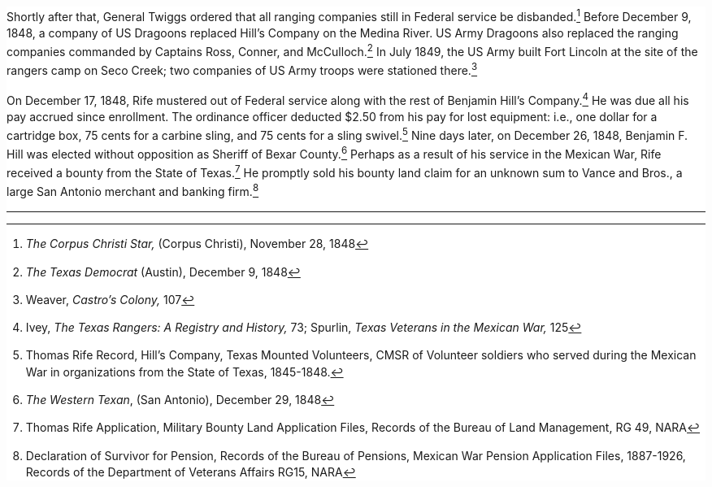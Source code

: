 Shortly after that, General Twiggs ordered that all ranging companies still in Federal service be disbanded.[^33] Before December 9, 1848, a company of US Dragoons replaced Hill’s Company on the Medina River. US Army Dragoons also replaced the ranging companies commanded by Captains Ross, Conner, and McCulloch.[^34] In July 1849, the US Army built Fort Lincoln at the site of the rangers camp on Seco Creek; two companies of US Army troops were stationed there.[^35]

On December 17, 1848, Rife mustered out of Federal service along with the rest of Benjamin Hill’s Company.[^36] He was due all his pay accrued since enrollment. The ordinance officer deducted $2.50 from his pay for lost equipment: i.e., one dollar for a cartridge box, 75 cents for a carbine sling, and 75 cents for a sling swivel.[^37] Nine days later, on December 26, 1848, Benjamin F. Hill was elected without opposition as Sheriff of Bexar County.[^38] Perhaps as a result of his service in the Mexican War, Rife received a bounty from the State of Texas.[^39] He promptly sold his bounty land claim for an unknown sum to Vance and Bros., a large San Antonio merchant and banking firm.[^40]

***

[^1]: Carlysle Graham Raht, *The Romance of Davis Mountains and Big Bend Country: A History,* (El Paso: The Rahtbooks Company, 1919), 49-51
[^2]: Clayton Williams, *Never Again, Texas: 1848-1861,* (San Antonio: The Naylor Co., 1969), 9,39; Albert D. Richardson, *Beyond the Mississippi: From the Great River to the Great Ocean, 1857-1867,* (Hartford, Conn: American Publishing Co., 1867), 233
[^3]: August Santleben, *A Texas Pioneer,* (New York and Washington: The Neale Publishing Co, 1910), 258
[^4]: Darren L. Ivey, *The Texas Rangers: A Registry and History,* (Jefferson, NC: McFarland & Company Inc., 2010), 75
[^5]: Santleben, *A Texas Pioneer,* 256
[^6]: Bobby D. Weaver, *Castro’s Colony: Empresario Development in Texas, 1842-1865,* (College Station, Texas: Texas A&M Press, 1985), 77-8
[^7]: Santleben, *A Texas Pioneer,* 9
[^8]: Weaver, *Castro’s Colony,* 77
[^9]: Weaver, *Castro’s Colony,* 80
[^10]: Weaver, *Castro’s Colony,* 81
[^11]: Ivey, *The Texas Rangers: A Registry and History,* 61
[^12]: Ivey, *The Texas Rangers: A Registry and History,* 71
[^13]: Stephen B. Oates, ed., *Rip Ford’s Texas by John Salmon Ford,* (Austin: University of Texas Press, Austin, 1963), 60
[^14]: James Kimmins Greer, *Colonel Jack Hays: Texas Frontier Leader and California Builder,* (New York: E. P. Dutton & Company, 1952), 159
[^15]: Ivey, *The Texas Rangers: A Registry and History,* 73
[^16]: Weaver, *Castro’s Colony,* 107
[^17]: *The Corpus Christi Star,* (Corpus Christi), November 14, 1848; *Texas Democrat* (Austin, Tex.), November 4, 1848
[^18]: Mexican War pension records, Thomas Rife File, Daughters of the Republic of Texas Library at the Alamo, San Antonio; C.D. Spurlin, *[Texas Veterans in the Mexican War,* (Victoria, TX: C.D. Spurlin, 1984), 151
[^19]: Frances R. Pryor, “Tom Rife, An 1890’s Custodian of the Alamo”, *STIRPES 35, Quarterly Publication of the Texas State Genealogical Society, No. 3, (September 1995),* 44; Statement of Service, Records of the Bureau of Pensions, Mexican War Pension Application Files, 1887-1926, Records of the Department of Veteran’s Affairs, RG 15, National Achieves and Records Administration, Washington,
[^20]: Mexican War pension records, Thomas Rife File, DRT Library at the Alamo, San Antonio, Texas; Ivey, *The Texas Rangers: A Registry and History,* 73; Thomas Rife Record, Hill’s Company, Texas Mounted Volunteers, CMSR of Volunteer soldiers who served during the Mexican War in organizations from the State of Texas, 1845-1848, M278, Roll 17, Records of the United States Army Adjutant General’s Office, 1780-1917, RG 94, NARA
[^21]: Thomas Rife Record, Hill’s Company, Texas Mounted Volunteers, CMSR of Volunteer soldiers who served during the Mexican War in organizations from the State of Texas, 1845-1848.
[^22]: Mexican War pension records, Thomas Rife File, DRT Library at the Alamo, San Antonio, Texas; Pryor, “Tom Rife, An 1890’s Custodian of the Alamo”, 45; Thomas Rife Record, Hill’s Company, Texas Mounted Volunteers, CMSR of Volunteer soldiers who served during the Mexican War in organizations from the State of Texas, 1845-1848.
[^23]: Spurlin, *Texas Veterans in the Mexican War,* 125
[^24]: Pryor, “Tom Rife, An 1890’s Custodian of the Alamo”, 45; Thomas Rife Record, Hill’s Company, Texas Mounted Volunteers, CMSR of Volunteer soldiers who served during the Mexican War in organizations from the State of Texas, 1845-1848.
[^25]: Greer, *Colonel Jack Hays,* 24.
[^26]: *Dallas Morning News,* October 8, 1933.
[^27]: A. J. Sowell, *Early Settlers and Indian Fighters of Southwest Texas,* (Abilene, Texas: State House Press, McMurry University, 1986), 447.
[^28]: *Dallas Morning News,* October 8, 1933.
[^29]: Sowell, *Early Settlers and Indian Fighters,* 321,372,447.
[^30]: Sowell, *Early Settlers and Indian Fighters,* 372, 447.
[^31]: Mrs. S. J. Wright, *San Antonio de Bexar: An Epitome of Early Texas History,* (Austin: Morgan Printing, 1916), 94.
[^32]: Santleben, *A Texas Pioneer,* 256.
[^33]: *The Corpus Christi Star,* (Corpus Christi), November 28, 1848
[^34]: *The Texas Democrat* (Austin), December 9, 1848
[^35]: Weaver, *Castro’s Colony,* 107
[^36]: Ivey, *The Texas Rangers: A Registry and History,* 73; Spurlin, *Texas Veterans in the Mexican War,* 125
[^37]: Thomas Rife Record, Hill’s Company, Texas Mounted Volunteers, CMSR of Volunteer soldiers who served during the Mexican War in organizations from the State of Texas, 1845-1848.
[^38]: *The Western Texan*, (San Antonio), December 29, 1848
[^39]: Thomas Rife Application, Military Bounty Land Application Files, Records of the Bureau of Land Management, RG 49, NARA
[^40]: Declaration of Survivor for Pension, Records of the Bureau of Pensions, Mexican War Pension Application Files, 1887-1926, Records of the Department of Veterans Affairs RG15, NARA
